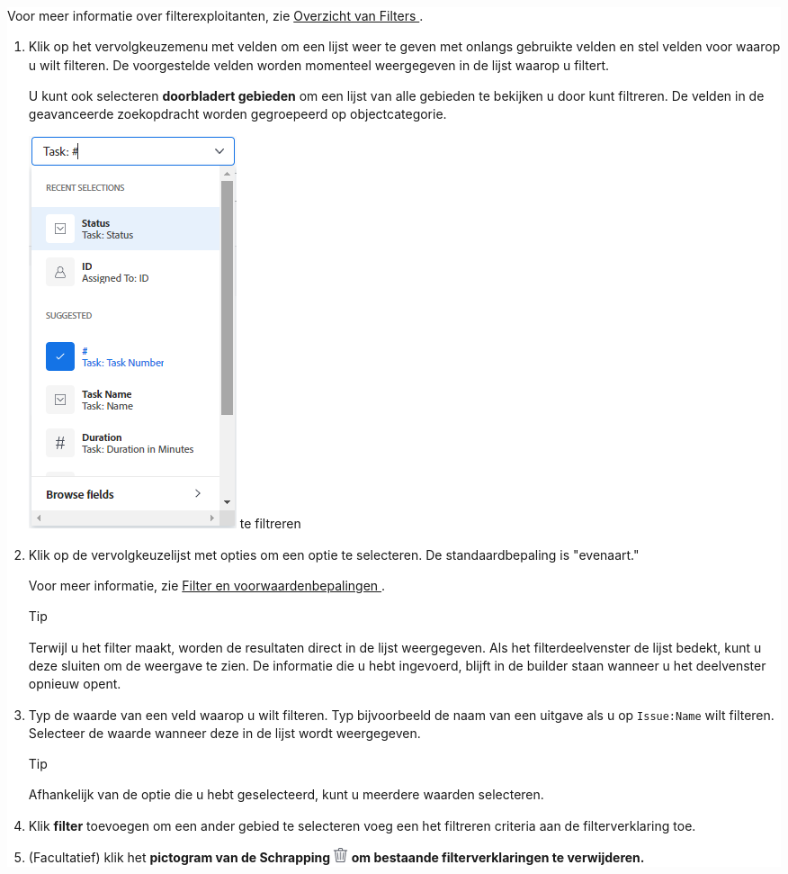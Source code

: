   Voor meer informatie over filterexploitanten, zie [ Overzicht van Filters ](/help/quicksilver/reports-and-dashboards/reports/reporting-elements/filters-overview.md).

1. Klik op het vervolgkeuzemenu met velden om een lijst weer te geven met onlangs gebruikte velden en stel velden voor waarop u wilt filteren. De voorgestelde velden worden momenteel weergegeven in de lijst waarop u filtert.

   U kunt ook selecteren **doorbladert gebieden** om een lijst van alle gebieden te bekijken u door kunt filtreren. De velden in de geavanceerde zoekopdracht worden gegroepeerd op objectcategorie.

   ![ bepaal de plaats van een gebied door ](assets/new-filter-search-for-field.png) te filtreren

1. Klik op de vervolgkeuzelijst met opties om een optie te selecteren. De standaardbepaling is &quot;evenaart.&quot;

   Voor meer informatie, zie [ Filter en voorwaardenbepalingen ](/help/quicksilver/reports-and-dashboards/reports/reporting-elements/filter-condition-modifiers.md).

   >[!TIP]
   >
   >Terwijl u het filter maakt, worden de resultaten direct in de lijst weergegeven. Als het filterdeelvenster de lijst bedekt, kunt u deze sluiten om de weergave te zien. De informatie die u hebt ingevoerd, blijft in de builder staan wanneer u het deelvenster opnieuw opent.

1. Typ de waarde van een veld waarop u wilt filteren. Typ bijvoorbeeld de naam van een uitgave als u op `Issue:Name` wilt filteren. Selecteer de waarde wanneer deze in de lijst wordt weergegeven.

   >[!TIP]
   >
   >Afhankelijk van de optie die u hebt geselecteerd, kunt u meerdere waarden selecteren.

1. Klik **filter** toevoegen om een ander gebied te selecteren voeg een het filtreren criteria aan de filterverklaring toe.
1. (Facultatief) klik het **pictogram van de Schrapping ![ pictogram van de Schrapping ](assets/delete.png) om bestaande filterverklaringen te verwijderen.**
